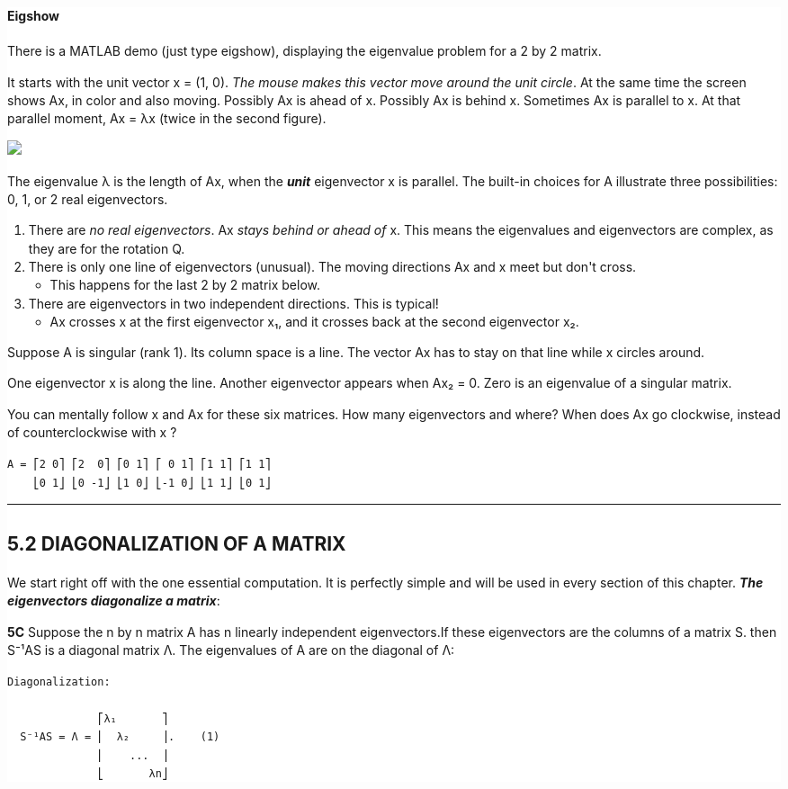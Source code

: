 
<h2 id="61bdaeeae3a64dec6a9964c59d00d884"></h2>

#### Eigshow

There is a MATLAB demo (just type eigshow), displaying the eigenvalue problem for a 2 by 2 matrix. 

It starts with the unit vector x = (1, 0). *The mouse makes this vector move around the unit circle*. At the same time the screen shows Ax, in color and also moving. Possibly Ax is ahead of x. Possibly Ax is behind x. Sometimes Ax is parallel to x. At that parallel moment, Ax = λx (twice in the second figure).

![](../imgs/LA_eigenshow.png)

The eigenvalue λ is the length of Ax, when the ***unit*** eigenvector x is parallel. The built-in choices for A illustrate three possibilities: 0, 1, or 2 real eigenvectors.

 1. There are *no real eigenvectors*. Ax *stays behind or ahead of* x. 
     This means the eigenvalues and eigenvectors are complex, as they are for the rotation Q.
 2. There is only one line of eigenvectors (unusual).  The moving directions Ax and x meet but don't cross. 
     - This happens for the last 2 by 2 matrix below.
 3. There are eigenvectors in two independent directions. This is typical! 
     - Ax crosses x at the first eigenvector x₁, and it crosses back at the second eigenvector x₂.

Suppose A is singular (rank 1). Its column space is a line. The vector Ax has to stay on that line while x circles around. 

One eigenvector x is along the line. Another eigenvector appears when Ax₂ = 0. Zero is an eigenvalue of a singular matrix.

You can mentally follow x and Ax for these six matrices. How many eigenvectors and where? When does Ax go clockwise, instead of counterclockwise with x ?

```
A = ⎡2 0⎤ ⎡2  0⎤ ⎡0 1⎤ ⎡ 0 1⎤ ⎡1 1⎤ ⎡1 1⎤ 
    ⎣0 1⎦ ⎣0 -1⎦ ⎣1 0⎦ ⎣-1 0⎦ ⎣1 1⎦ ⎣0 1⎦ 
```


---

<h2 id="a208ce5ccf9b8c57cd42ced0c19eca2e"></h2>

## 5.2 DIAGONALIZATION OF A MATRIX

We start right off with the one essential computation. It is perfectly simple and will be used in every section of this chapter. ***The eigenvectors diagonalize a matrix***:

**5C** Suppose the n by n matrix A has n linearly independent eigenvectors.If these eigenvectors are the columns of a matrix S. then S⁻¹AS is a diagonal matrix Λ. The eigenvalues of A are on the diagonal of Λ:

```
Diagonalization:

              ⎡λ₁       ⎤
  S⁻¹AS = Λ = ⎢  λ₂     ⎥.    (1)
              ⎢    ...  ⎥
              ⎣       λn⎦
```
